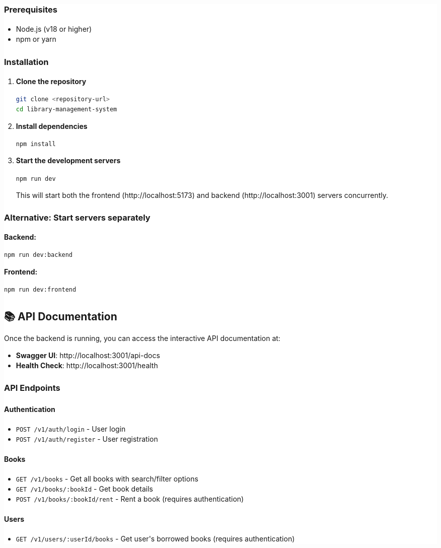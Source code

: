 ### Prerequisites
- Node.js (v18 or higher)
- npm or yarn

### Installation

1. **Clone the repository**
   ```bash
   git clone <repository-url>
   cd library-management-system
   ```

2. **Install dependencies**
   ```bash
   npm install
   ```

3. **Start the development servers**
   ```bash
   npm run dev
   ```

   This will start both the frontend (http://localhost:5173) and backend (http://localhost:3001) servers concurrently.

### Alternative: Start servers separately

**Backend:**
```bash
npm run dev:backend
```

**Frontend:**
```bash
npm run dev:frontend
```

## 📚 API Documentation

Once the backend is running, you can access the interactive API documentation at:
- **Swagger UI**: http://localhost:3001/api-docs
- **Health Check**: http://localhost:3001/health

### API Endpoints

#### Authentication
- `POST /v1/auth/login` - User login
- `POST /v1/auth/register` - User registration

#### Books
- `GET /v1/books` - Get all books with search/filter options
- `GET /v1/books/:bookId` - Get book details
- `POST /v1/books/:bookId/rent` - Rent a book (requires authentication)

#### Users
- `GET /v1/users/:userId/books` - Get user's borrowed books (requires authentication)
